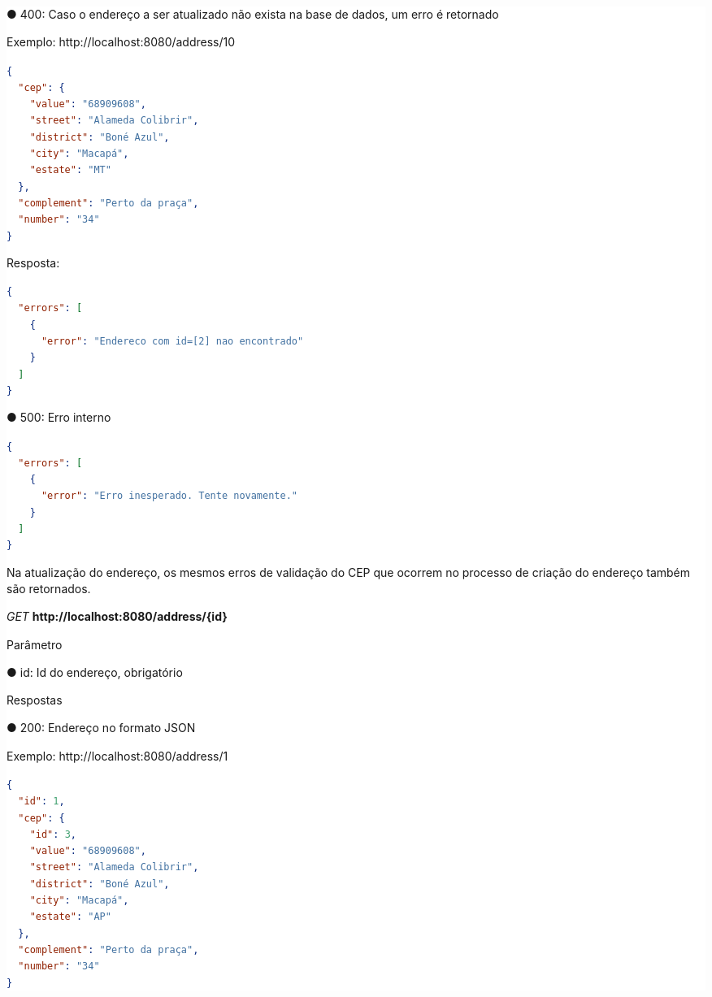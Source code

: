 ● 400: Caso o endereço a ser atualizado não exista na base de dados, um erro é retornado

Exemplo: http://localhost:8080/address/10

```json
{
  "cep": {
    "value": "68909608",
    "street": "Alameda Colibrir",
    "district": "Boné Azul",
    "city": "Macapá",
    "estate": "MT"
  },
  "complement": "Perto da praça",
  "number": "34"
}
```

Resposta: 

```json
{
  "errors": [
    {
      "error": "Endereco com id=[2] nao encontrado"
    }
  ]
}
```

● 500: Erro interno

```json
{
  "errors": [
    {
      "error": "Erro inesperado. Tente novamente."
    }
  ]
}
```

Na atualização do endereço, os mesmos erros de validação do CEP que ocorrem no processo de criação
do endereço também são retornados.

*GET* **http://localhost:8080/address/{id}**

Parâmetro

● id: Id do endereço, obrigatório

Respostas

● 200: Endereço no formato JSON

Exemplo: http://localhost:8080/address/1

```json
{
  "id": 1,
  "cep": {
    "id": 3,
    "value": "68909608",
    "street": "Alameda Colibrir",
    "district": "Boné Azul",
    "city": "Macapá",
    "estate": "AP"
  },
  "complement": "Perto da praça",
  "number": "34"
}
```